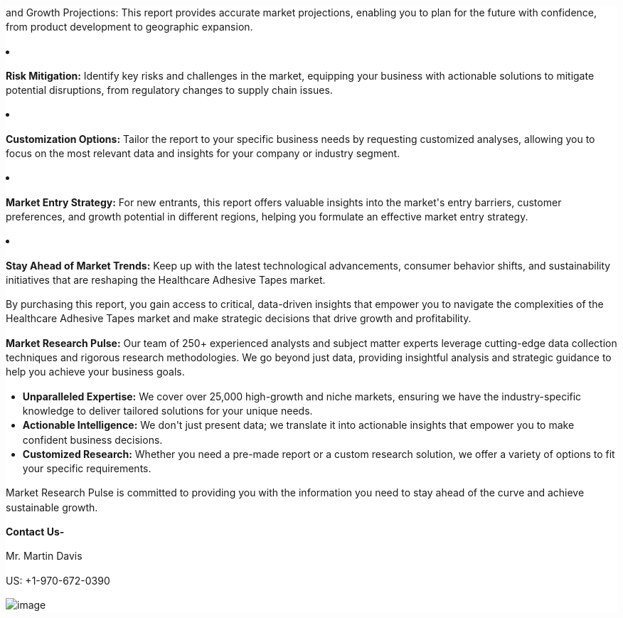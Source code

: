 and Growth Projections:</strong> This report provides accurate market projections, enabling you to plan for the future with confidence, from product development to geographic expansion.</p></li><li><p><strong>Risk Mitigation:</strong> Identify key risks and challenges in the market, equipping your business with actionable solutions to mitigate potential disruptions, from regulatory changes to supply chain issues.</p></li><li><p><strong>Customization Options:</strong> Tailor the report to your specific business needs by requesting customized analyses, allowing you to focus on the most relevant data and insights for your company or industry segment.</p></li><li><p><strong>Market Entry Strategy:</strong> For new entrants, this report offers valuable insights into the market's entry barriers, customer preferences, and growth potential in different regions, helping you formulate an effective market entry strategy.</p></li><li><p><strong>Stay Ahead of Market Trends:</strong> Keep up with the latest technological advancements, consumer behavior shifts, and sustainability initiatives that are reshaping the Healthcare Adhesive Tapes market.</p></li></ol><p>By purchasing this report, you gain access to critical, data-driven insights that empower you to navigate the complexities of the Healthcare Adhesive Tapes market and make strategic decisions that drive growth and profitability.</p><p><strong>Market Research Pulse:</strong>&nbsp;Our team of 250+ experienced analysts and subject matter experts leverage cutting-edge data collection techniques and rigorous research methodologies. We go beyond just data, providing insightful analysis and strategic guidance to help you achieve your business goals.</p><ul><li><strong>Unparalleled Expertise:</strong>&nbsp;We cover over 25,000 high-growth and niche markets, ensuring we have the industry-specific knowledge to deliver tailored solutions for your unique needs.</li><li><strong>Actionable Intelligence:</strong>&nbsp;We don't just present data; we translate it into actionable insights that empower you to make confident business decisions.</li><li><strong>Customized Research:</strong>&nbsp;Whether you need a pre-made report or a custom research solution, we offer a variety of options to fit your specific requirements.</li></ul><p>Market Research Pulse is committed to providing you with the information you need to stay ahead of the curve and achieve sustainable growth.</p><p><strong>Contact Us-</strong></p><p>Mr. Martin Davis</p><p>US: +1-970-672-0390</p>
![image](https://github.com/user-attachments/assets/66a63a78-2456-45c8-9a5f-c89946a26778)
